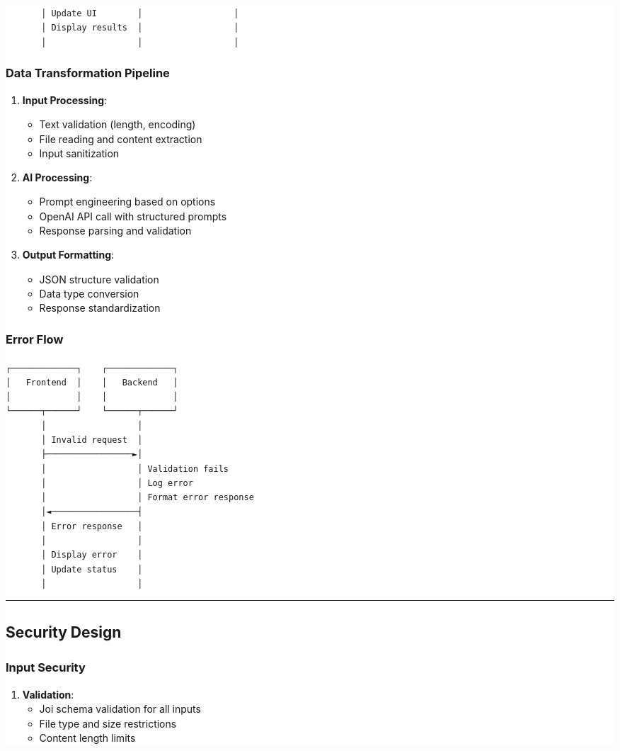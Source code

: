 ```
       │ Update UI        │                  │
       │ Display results  │                  │
       │                  │                  │
```

### Data Transformation Pipeline

1. **Input Processing**:
   - Text validation (length, encoding)
   - File reading and content extraction
   - Input sanitization

2. **AI Processing**:
   - Prompt engineering based on options
   - OpenAI API call with structured prompts
   - Response parsing and validation

3. **Output Formatting**:
   - JSON structure validation
   - Data type conversion
   - Response standardization

### Error Flow

```
┌─────────────┐    ┌─────────────┐
│   Frontend  │    │   Backend   │
│             │    │             │
└──────┬──────┘    └──────┬──────┘
       │                  │
       │ Invalid request  │
       ├─────────────────►│
       │                  │ Validation fails
       │                  │ Log error
       │                  │ Format error response
       │◄─────────────────┤
       │ Error response   │
       │                  │
       │ Display error    │
       │ Update status    │
       │                  │
```

---

## Security Design

### Input Security

1. **Validation**:
   - Joi schema validation for all inputs
   - File type and size restrictions
   - Content length limits
